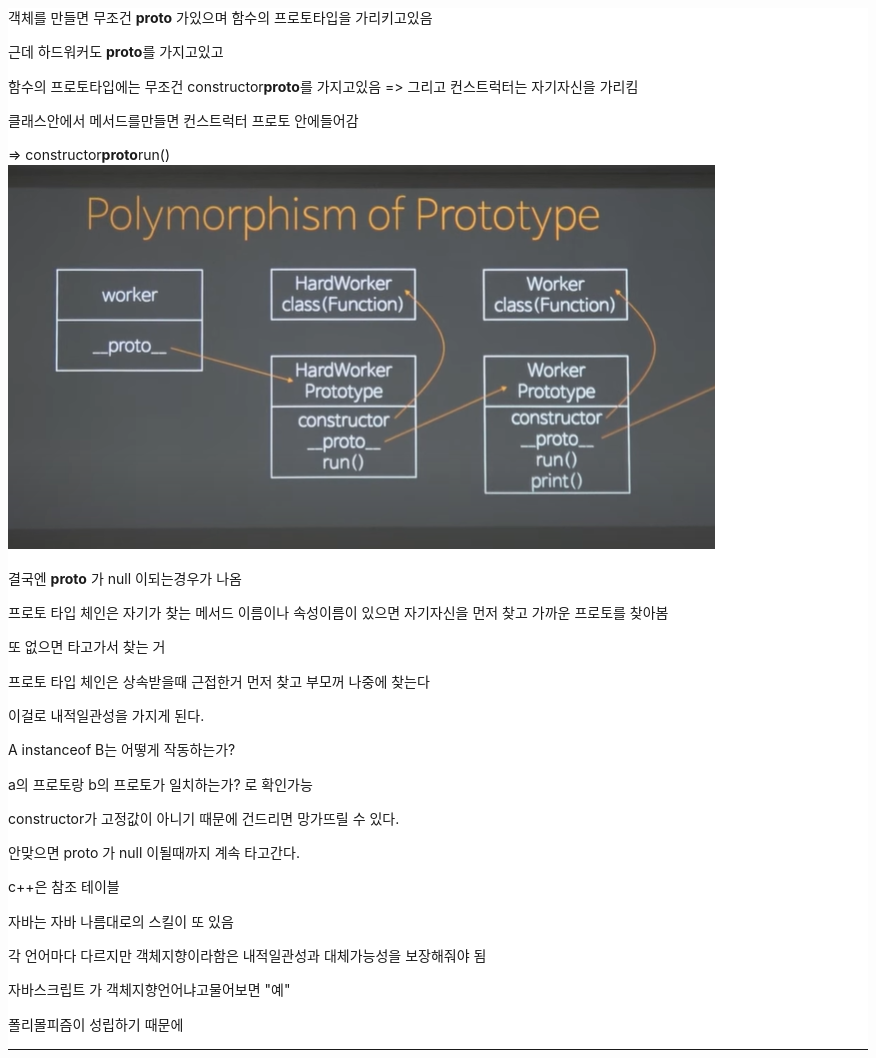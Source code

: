 객체를 만들면 무조건 **proto** 가있으며 함수의 프로토타입을 가리키고있음

근데 하드워커도 **proto**를 가지고있고

함수의 프로토타입에는 무조건 constructor**proto**를 가지고있음 => 그리고 컨스트럭터는 자기자신을 가리킴

클래스안에서 메서드를만들면 컨스트럭터 프로토 안에들어감

=> constructor**proto**run()
![Alt text](image.png)

결국엔 **proto** 가 null 이되는경우가 나옴

프로토 타입 체인은 자기가 찾는 메서드 이름이나 속성이름이 있으면 자기자신을 먼저 찾고 가까운 프로토를 찾아봄

또 없으면 타고가서 찾는 거

프로토 타입 체인은 상속받을때 근접한거 먼저 찾고 부모꺼 나중에 찾는다

이걸로 내적일관성을 가지게 된다.

A instanceof B는 어떻게 작동하는가?

a의 프로토랑 b의 프로토가 일치하는가? 로 확인가능

constructor가 고정값이 아니기 때문에 건드리면 망가뜨릴 수 있다.

안맞으면 proto 가 null 이될때까지 계속 타고간다.

c++은 참조 테이블

자바는 자바 나름대로의 스킬이 또 있음

각 언어마다 다르지만 객체지향이라함은 내적일관성과 대체가능성을 보장해줘야 됨

자바스크립트 가 객체지향언어냐고물어보면 "예"

폴리몰피즘이 성립하기 때문에

---
